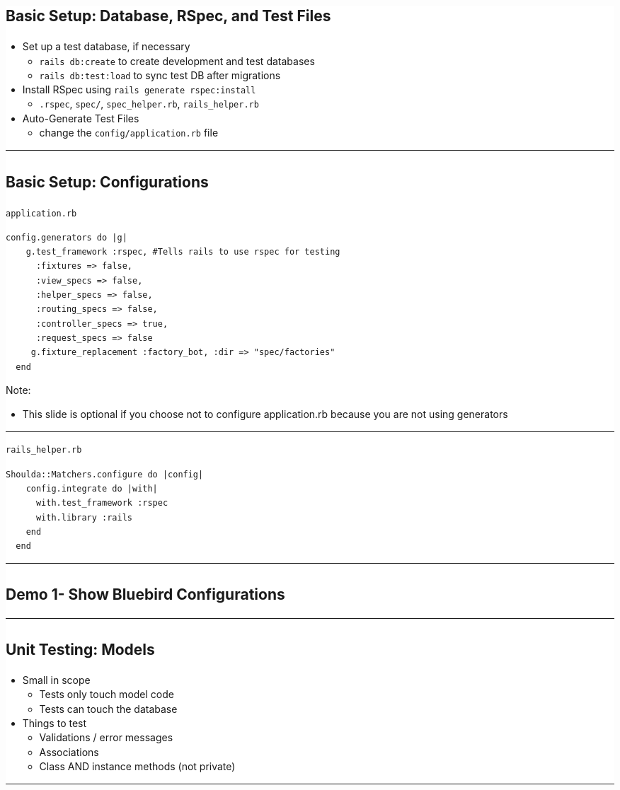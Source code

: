 ## Basic Setup: Database, RSpec, and Test Files

* Set up a test database, if necessary
  * `rails db:create` to create development and test databases
  * `rails db:test:load` to sync test DB after migrations
* Install RSpec using `rails generate rspec:install`
  * `.rspec`, `spec/`, `spec_helper.rb`, `rails_helper.rb`
* Auto-Generate Test Files
  * change the `config/application.rb` file

---
## Basic Setup: Configurations 
`application.rb`
``` 
config.generators do |g|
    g.test_framework :rspec, #Tells rails to use rspec for testing
      :fixtures => false, 
      :view_specs => false,
      :helper_specs => false,
      :routing_specs => false,
      :controller_specs => true,
      :request_specs => false
     g.fixture_replacement :factory_bot, :dir => "spec/factories"
  end
  ```
Note: 
  - This slide is optional if you choose not to configure application.rb because you are not using generators 
---

`rails_helper.rb`

```
Shoulda::Matchers.configure do |config|
    config.integrate do |with|
      with.test_framework :rspec
      with.library :rails
    end
  end
```
---

## Demo 1- Show Bluebird Configurations 

---

## Unit Testing: Models

* Small in scope
  * Tests only touch model code
  * Tests can touch the database
* Things to test
  * Validations / error messages
  * Associations
  * Class AND instance methods (not private)
---
